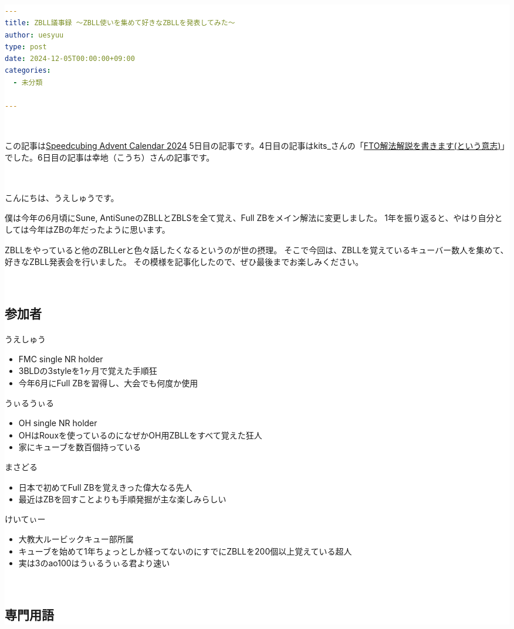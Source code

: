 ```yaml
---
title: ZBLL議事録 〜ZBLL使いを集めて好きなZBLLを発表してみた〜
author: uesyuu
type: post
date: 2024-12-05T00:00:00+09:00
categories:
  - 未分類

---
```

&nbsp;

この記事は[Speedcubing Advent Calendar 2024](https://adventar.org/calendars/9925) 5日目の記事です。4日目の記事はkits_さんの「[FTO解法解説を書きます(という意志)](http://www.akatsukinishisu.net/itazuragaki/cube/writing_fto_tutorial.html)」でした。6日目の記事は幸地（こうち）さんの記事です。

&nbsp;

こんにちは、うえしゅうです。

僕は今年の6月頃にSune, AntiSuneのZBLLとZBLSを全て覚え、Full ZBをメイン解法に変更しました。
1年を振り返ると、やはり自分としては今年はZBの年だったように思います。

ZBLLをやっていると他のZBLLerと色々話したくなるというのが世の摂理。
そこで今回は、ZBLLを覚えているキューバー数人を集めて、好きなZBLL発表会を行いました。
その模様を記事化したので、ぜひ最後までお楽しみください。

&nbsp;

## 参加者

うえしゅう
- FMC single NR holder
- 3BLDの3styleを1ヶ月で覚えた手順狂
- 今年6月にFull ZBを習得し、大会でも何度か使用

うぃるうぃる
- OH single NR holder
- OHはRouxを使っているのになぜかOH用ZBLLをすべて覚えた狂人
- 家にキューブを数百個持っている

まさどる
- 日本で初めてFull ZBを覚えきった偉大なる先人
- 最近はZBを回すことよりも手順発掘が主な楽しみらしい

けいてぃー
- 大教大ルービックキュー部所属
- キューブを始めて1年ちょっとしか経ってないのにすでにZBLLを200個以上覚えている超人
- 実は3のao100はうぃるうぃる君より速い

&nbsp;

## 専門用語
